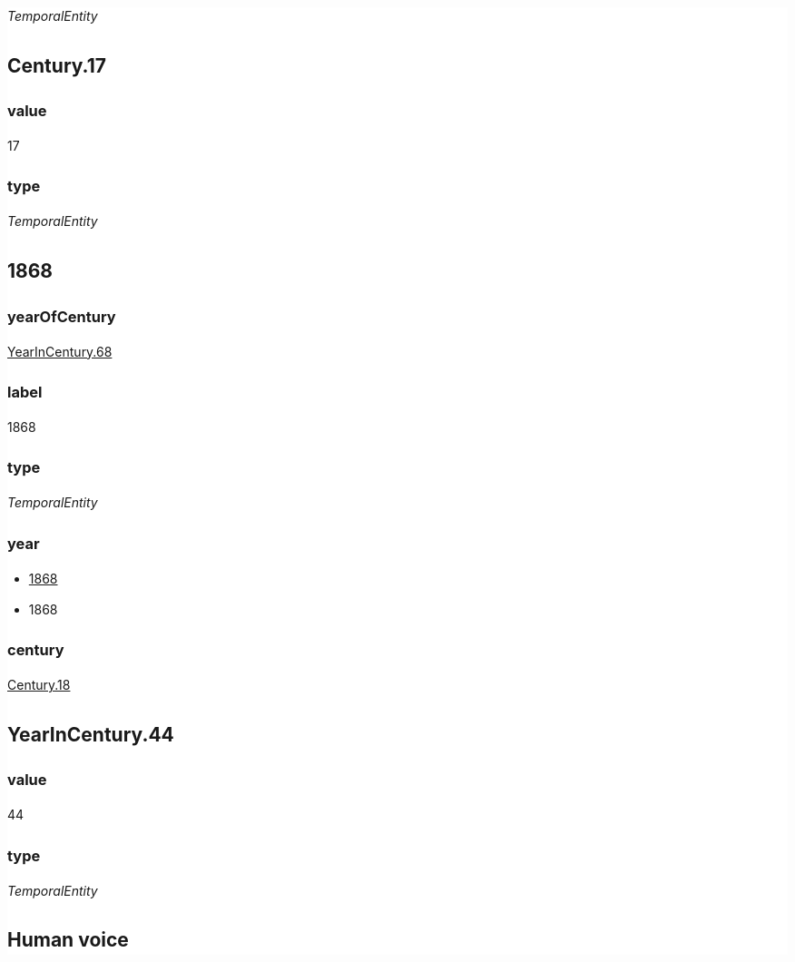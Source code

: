 
*TemporalEntity*

## Century.17

### value


17

### type


*TemporalEntity*

## 1868

### yearOfCentury


[YearInCentury.68](#YearInCentury.68)

### label


1868

### type


*TemporalEntity*

### year

 - [1868](#1868)

 - 1868

### century


[Century.18](#Century.18)

## YearInCentury.44

### value


44

### type


*TemporalEntity*

## Human voice
